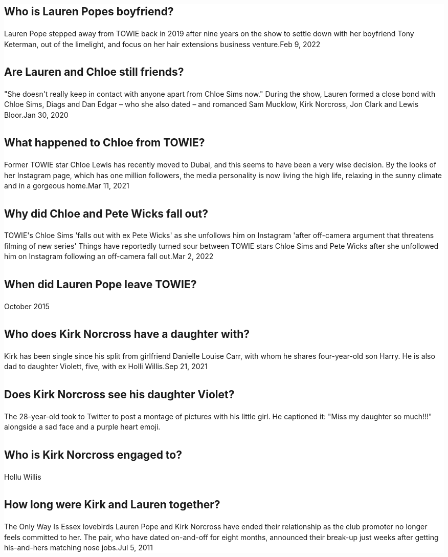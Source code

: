 ## Who is Lauren Popes boyfriend?
Lauren Pope stepped away from TOWIE back in 2019 after nine years on the show to settle down with her boyfriend Tony Keterman, out of the limelight, and focus on her hair extensions business venture.Feb 9, 2022

## Are Lauren and Chloe still friends?
"She doesn't really keep in contact with anyone apart from Chloe Sims now." During the show, Lauren formed a close bond with Chloe Sims, Diags and Dan Edgar – who she also dated – and romanced Sam Mucklow, Kirk Norcross, Jon Clark and Lewis Bloor.Jan 30, 2020

## What happened to Chloe from TOWIE?
Former TOWIE star Chloe Lewis has recently moved to Dubai, and this seems to have been a very wise decision. By the looks of her Instagram page, which has one million followers, the media personality is now living the high life, relaxing in the sunny climate and in a gorgeous home.Mar 11, 2021

## Why did Chloe and Pete Wicks fall out?
TOWIE's Chloe Sims 'falls out with ex Pete Wicks' as she unfollows him on Instagram 'after off-camera argument that threatens filming of new series' Things have reportedly turned sour between TOWIE stars Chloe Sims and Pete Wicks after she unfollowed him on Instagram following an off-camera fall out.Mar 2, 2022

## When did Lauren Pope leave TOWIE?
October 2015

## Who does Kirk Norcross have a daughter with?
Kirk has been single since his split from girlfriend Danielle Louise Carr, with whom he shares four-year-old son Harry. He is also dad to daughter Violett, five, with ex Holli Willis.Sep 21, 2021

## Does Kirk Norcross see his daughter Violet?
The 28-year-old took to Twitter to post a montage of pictures with his little girl. He captioned it: "Miss my daughter so much!!!" alongside a sad face and a purple heart emoji.

## Who is Kirk Norcross engaged to?
Hollu Willis

## How long were Kirk and Lauren together?
The Only Way Is Essex lovebirds Lauren Pope and Kirk Norcross have ended their relationship as the club promoter no longer feels committed to her. The pair, who have dated on-and-off for eight months, announced their break-up just weeks after getting his-and-hers matching nose jobs.Jul 5, 2011

